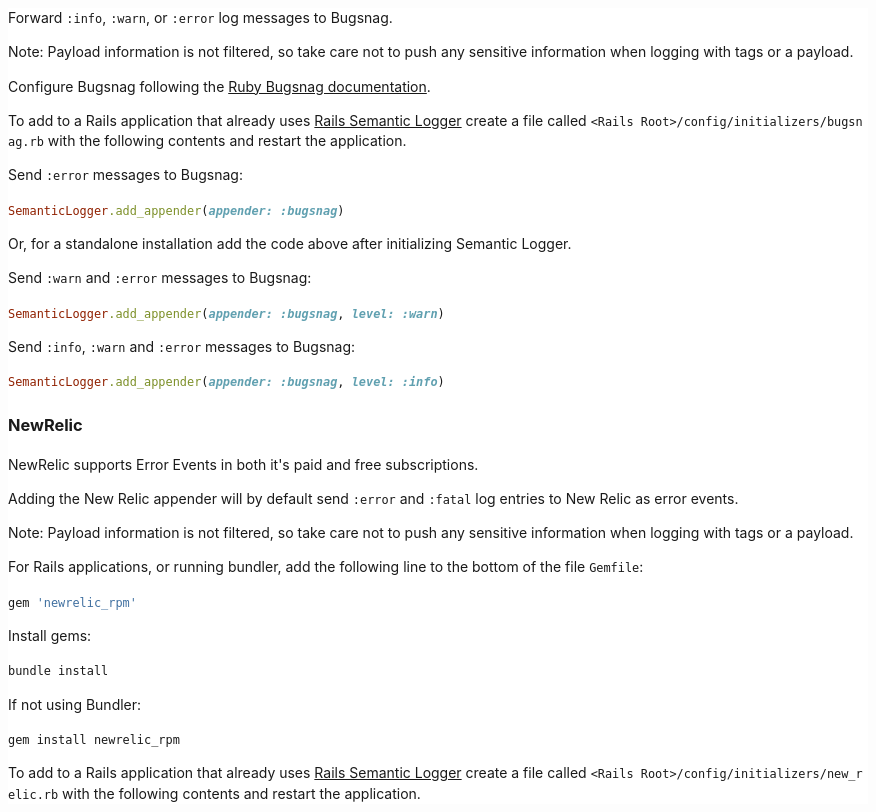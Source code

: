 Forward `:info`, `:warn`, or `:error` log messages to Bugsnag.

Note: Payload information is not filtered, so take care not to push any sensitive
information when logging with tags or a payload.

Configure Bugsnag following the [Ruby Bugsnag documentation](https://bugsnag.com/docs/notifiers/ruby#sending-handled-exceptions).

To add to a Rails application that already uses [Rails Semantic Logger](rails.html)
create a file called `<Rails Root>/config/initializers/bugsnag.rb` with
the following contents and restart the application.

Send `:error` messages to Bugsnag:

~~~ruby
SemanticLogger.add_appender(appender: :bugsnag)
~~~

Or, for a standalone installation add the code above after initializing Semantic Logger.

Send `:warn` and `:error` messages to Bugsnag:

~~~ruby
SemanticLogger.add_appender(appender: :bugsnag, level: :warn)
~~~

Send `:info`, `:warn` and `:error` messages to Bugsnag:

~~~ruby
SemanticLogger.add_appender(appender: :bugsnag, level: :info)
~~~

### NewRelic

NewRelic supports Error Events in both it's paid and free subscriptions.

Adding the New Relic appender will by default send `:error` and `:fatal` log entries to
New Relic as error events.

Note: Payload information is not filtered, so take care not to push any sensitive
information when logging with tags or a payload.

For Rails applications, or running bundler, add the following line to the bottom of the file `Gemfile`:

~~~ruby
gem 'newrelic_rpm'
~~~

Install gems:

~~~
bundle install
~~~

If not using Bundler:

~~~
gem install newrelic_rpm
~~~

To add to a Rails application that already uses [Rails Semantic Logger](rails.html)
create a file called `<Rails Root>/config/initializers/new_relic.rb` with
the following contents and restart the application.
